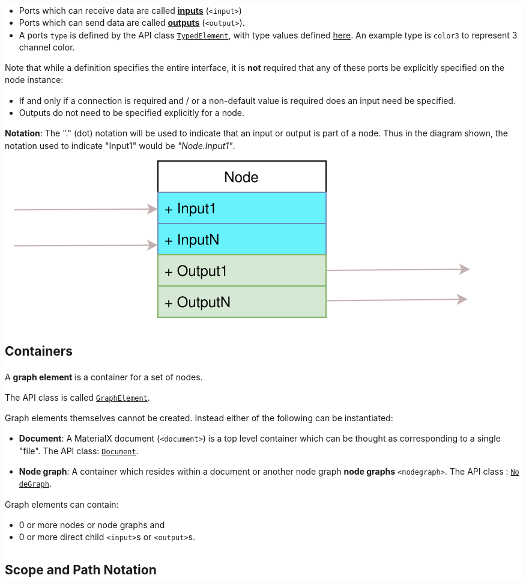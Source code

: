 * Ports which can receive data are called [**inputs**](https://materialx.org/docs/api/class_input.html) (`<input>`) 
* Ports which can send data are called [**outputs**](https://materialx.org/docs/api/class_output.html) (`<output>`). 
* A ports `type` is defined by the API class [`TypedElement`](https://materialx.org/docs/api/class_typed_element.html), with type values defined [here](https://materialx.org/docs/api/_material_x_core_2_types_8h.html). An example type is `color3` to represent 3 channel color.

Note that while a definition specifies the entire interface, it is **not** required that any of these ports be explicitly specified on the node instance: 
* If and only if a connection is required and / or a non-default value is required does an input need be specified. 
* Outputs do not need to be specified explicitly for a node.

**Notation**: The "." (dot) notation will be used to indicate that an input or
output is part of a node. Thus in the diagram shown, the notation used to indicate "Input1"
would be *"Node.Input1"*.

<img src="./images/InputsOutputs.svg">

## Containers

A **graph element** is a container for a set of nodes.

The API class is called [`GraphElement`](https://materialx.org/docs/api/class_graph_element.html). 

Graph elements themselves cannot be created. Instead either of the following can be instantiated:

* **Document**: A MaterialX document (`<document>`) is a top level container which can be thought as corresponding to a single "file". The API class: [`Document`](https://materialx.org/docs/api/class_document.html).

* **Node graph**: A container which resides within a document or another node graph  **node graphs** `<nodegraph>`. The API class : [`NodeGraph`](https://materialx.org/docs/api/class_node_graph.html).

Graph elements can contain:
 * 0 or more nodes or node graphs and
 * 0 or more direct child `<input>`s or `<output>`s. 

## Scope and Path Notation

